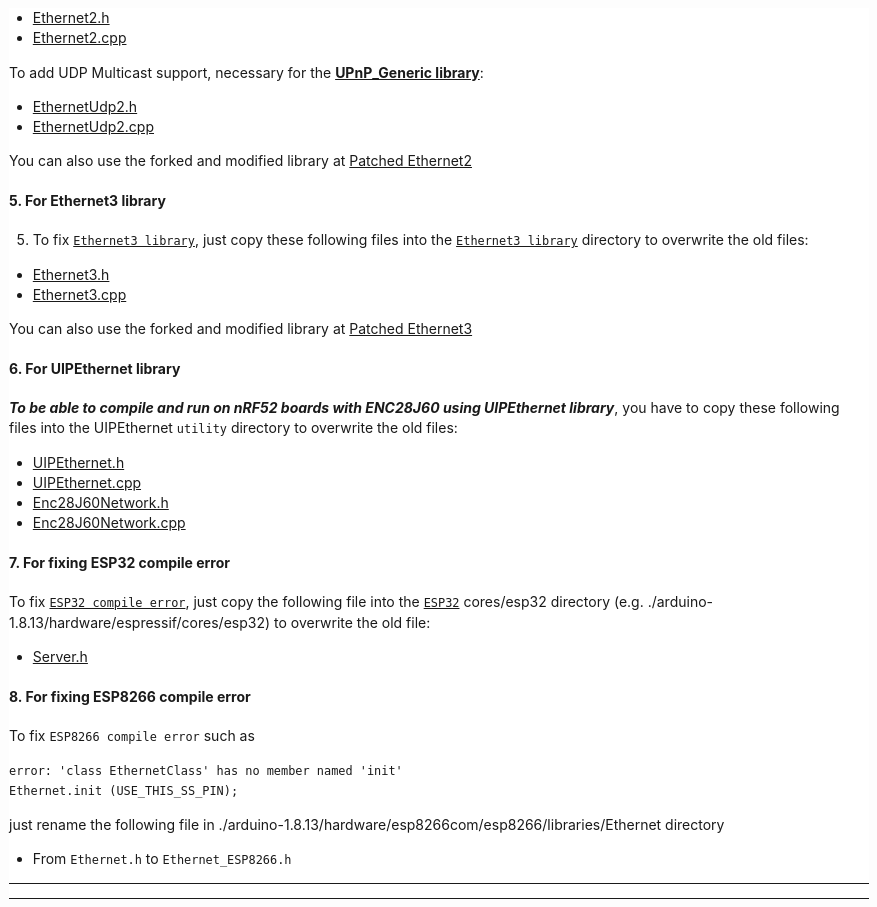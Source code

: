 - [Ethernet2.h](LibraryPatches/Ethernet2/src/Ethernet2.h)
- [Ethernet2.cpp](LibraryPatches/Ethernet2/src/Ethernet2.cpp)

To add UDP Multicast support, necessary for the [**UPnP_Generic library**](https://github.com/khoih-prog/UPnP_Generic):

- [EthernetUdp2.h](LibraryPatches/Ethernet2/src/EthernetUdp2.h)
- [EthernetUdp2.cpp](LibraryPatches/Ethernet2/src/EthernetUdp2.cpp)

You can also use the forked and modified library at [Patched Ethernet2](https://github.com/khoih-prog/Ethernet2)

#### 5. For Ethernet3 library

5. To fix [`Ethernet3 library`](https://github.com/sstaub/Ethernet3), just copy these following files into the [`Ethernet3 library`](https://github.com/sstaub/Ethernet3) directory to overwrite the old files:
- [Ethernet3.h](LibraryPatches/Ethernet3/src/Ethernet3.h)
- [Ethernet3.cpp](LibraryPatches/Ethernet3/src/Ethernet3.cpp)

You can also use the forked and modified library at [Patched Ethernet3](https://github.com/khoih-prog/Ethernet3)

#### 6. For UIPEthernet library

***To be able to compile and run on nRF52 boards with ENC28J60 using UIPEthernet library***, you have to copy these following files into the UIPEthernet `utility` directory to overwrite the old files:

- [UIPEthernet.h](LibraryPatches/UIPEthernet/UIPEthernet.h)
- [UIPEthernet.cpp](LibraryPatches/UIPEthernet/UIPEthernet.cpp)
- [Enc28J60Network.h](LibraryPatches/UIPEthernet/utility/Enc28J60Network.h)
- [Enc28J60Network.cpp](LibraryPatches/UIPEthernet/utility/Enc28J60Network.cpp)

#### 7. For fixing ESP32 compile error

To fix [`ESP32 compile error`](https://github.com/espressif/arduino-esp32), just copy the following file into the [`ESP32`](https://github.com/espressif/arduino-esp32) cores/esp32 directory (e.g. ./arduino-1.8.13/hardware/espressif/cores/esp32) to overwrite the old file:
- [Server.h](LibraryPatches/esp32/cores/esp32/Server.h)

#### 8. For fixing ESP8266 compile error

To fix `ESP8266 compile error` such as

```
error: 'class EthernetClass' has no member named 'init'
Ethernet.init (USE_THIS_SS_PIN);
```

just rename the following file in ./arduino-1.8.13/hardware/esp8266com/esp8266/libraries/Ethernet directory

- From `Ethernet.h` to `Ethernet_ESP8266.h`

---
---
